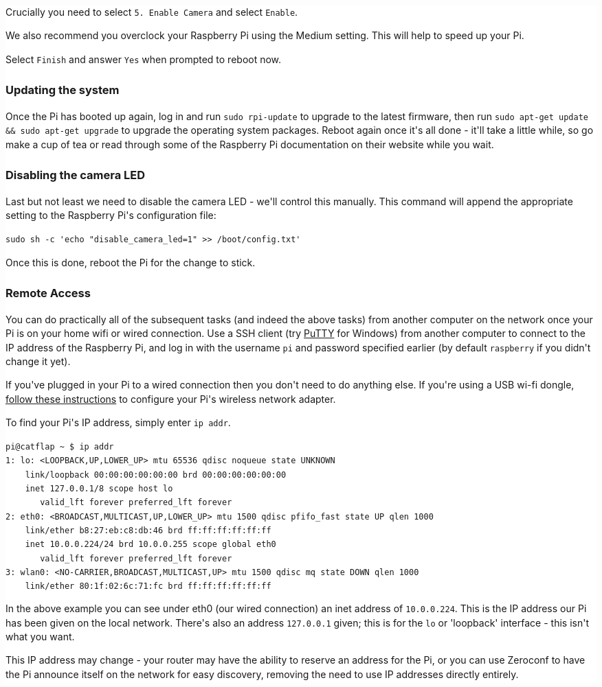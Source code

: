 Crucially you need to select `5. Enable Camera` and select `Enable`.

We also recommend you overclock your Raspberry Pi using the Medium setting. This will help to speed up your Pi.

Select `Finish` and answer `Yes` when prompted to reboot now.

### Updating the system

Once the Pi has booted up again, log in and run `sudo rpi-update` to upgrade to the latest firmware, then run `sudo apt-get update && sudo apt-get upgrade` to upgrade the operating system packages. Reboot again once it's all done - it'll take a little while, so go make a cup of tea or read through some of the Raspberry Pi documentation on their website while you wait.

### Disabling the camera LED

Last but not least we need to disable the camera LED - we'll control this manually. This command will append the appropriate setting to the Raspberry Pi's configuration file:

    sudo sh -c 'echo "disable_camera_led=1" >> /boot/config.txt'

Once this is done, reboot the Pi for the change to stick.

### Remote Access

You can do practically all of the subsequent tasks (and indeed the above tasks) from another computer on the network once your Pi is on your home wifi or wired connection. Use a SSH client (try [PuTTY](http://www.chiark.greenend.org.uk/~sgtatham/putty/) for Windows) from another computer to connect to the IP address of the Raspberry Pi, and log in with the username `pi` and password specified earlier (by default `raspberry` if you didn't change it yet).

If you've plugged in your Pi to a wired connection then you don't need to do anything else. If you're using a USB wi-fi dongle, [follow these instructions](http://www.raspberrypi.org/documentation/configuration/wireless/wireless-cli.md) to configure your Pi's wireless network adapter.

To find your Pi's IP address, simply enter `ip addr`.

    pi@catflap ~ $ ip addr
    1: lo: <LOOPBACK,UP,LOWER_UP> mtu 65536 qdisc noqueue state UNKNOWN
        link/loopback 00:00:00:00:00:00 brd 00:00:00:00:00:00
        inet 127.0.0.1/8 scope host lo
           valid_lft forever preferred_lft forever
    2: eth0: <BROADCAST,MULTICAST,UP,LOWER_UP> mtu 1500 qdisc pfifo_fast state UP qlen 1000
        link/ether b8:27:eb:c8:db:46 brd ff:ff:ff:ff:ff:ff
        inet 10.0.0.224/24 brd 10.0.0.255 scope global eth0
           valid_lft forever preferred_lft forever
    3: wlan0: <NO-CARRIER,BROADCAST,MULTICAST,UP> mtu 1500 qdisc mq state DOWN qlen 1000
        link/ether 80:1f:02:6c:71:fc brd ff:ff:ff:ff:ff:ff

In the above example you can see under eth0 (our wired connection) an inet address of `10.0.0.224`. This is the IP address our Pi has been given on the local network. There's also an address `127.0.0.1` given; this is for the `lo` or 'loopback' interface - this isn't what you want.

This IP address may change - your router may have the ability to reserve an address for the Pi, or you can use Zeroconf to have the Pi announce itself on the network for easy discovery, removing the need to use IP addresses directly entirely.
